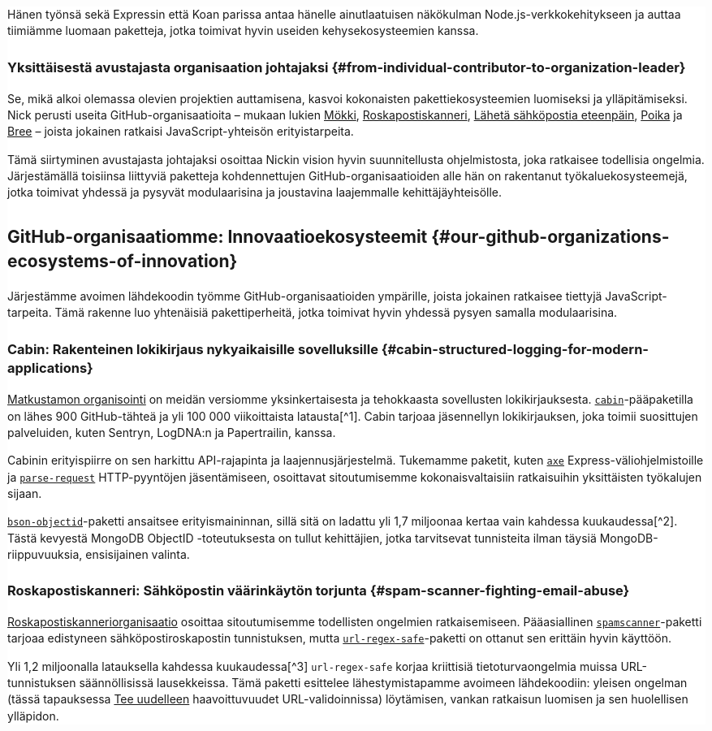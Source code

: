 Hänen työnsä sekä Expressin että Koan parissa antaa hänelle ainutlaatuisen näkökulman Node.js-verkkokehitykseen ja auttaa tiimiämme luomaan paketteja, jotka toimivat hyvin useiden kehysekosysteemien kanssa.

### Yksittäisestä avustajasta organisaation johtajaksi {#from-individual-contributor-to-organization-leader}

Se, mikä alkoi olemassa olevien projektien auttamisena, kasvoi kokonaisten pakettiekosysteemien luomiseksi ja ylläpitämiseksi. Nick perusti useita GitHub-organisaatioita – mukaan lukien [Mökki](https://github.com/cabinjs), [Roskapostiskanneri](https://github.com/spamscanner), [Lähetä sähköpostia eteenpäin](https://github.com/forwardemail), [Poika](https://github.com/ladjs) ja [Bree](https://github.com/breejs) – joista jokainen ratkaisi JavaScript-yhteisön erityistarpeita.

Tämä siirtyminen avustajasta johtajaksi osoittaa Nickin vision hyvin suunnitellusta ohjelmistosta, joka ratkaisee todellisia ongelmia. Järjestämällä toisiinsa liittyviä paketteja kohdennettujen GitHub-organisaatioiden alle hän on rakentanut työkaluekosysteemejä, jotka toimivat yhdessä ja pysyvät modulaarisina ja joustavina laajemmalle kehittäjäyhteisölle.

## GitHub-organisaatiomme: Innovaatioekosysteemit {#our-github-organizations-ecosystems-of-innovation}

Järjestämme avoimen lähdekoodin työmme GitHub-organisaatioiden ympärille, joista jokainen ratkaisee tiettyjä JavaScript-tarpeita. Tämä rakenne luo yhtenäisiä pakettiperheitä, jotka toimivat hyvin yhdessä pysyen samalla modulaarisina.

### Cabin: Rakenteinen lokikirjaus nykyaikaisille sovelluksille {#cabin-structured-logging-for-modern-applications}

[Matkustamon organisointi](https://github.com/cabinjs) on meidän versiomme yksinkertaisesta ja tehokkaasta sovellusten lokikirjauksesta. [`cabin`](https://github.com/cabinjs/cabin)-pääpaketilla on lähes 900 GitHub-tähteä ja yli 100 000 viikoittaista latausta\[^1]. Cabin tarjoaa jäsennellyn lokikirjauksen, joka toimii suosittujen palveluiden, kuten Sentryn, LogDNA:n ja Papertrailin, kanssa.

Cabinin erityispiirre on sen harkittu API-rajapinta ja laajennusjärjestelmä. Tukemamme paketit, kuten [`axe`](https://github.com/cabinjs/axe) Express-väliohjelmistoille ja [`parse-request`](https://github.com/cabinjs/parse-request) HTTP-pyyntöjen jäsentämiseen, osoittavat sitoutumisemme kokonaisvaltaisiin ratkaisuihin yksittäisten työkalujen sijaan.

[`bson-objectid`](https://github.com/cabinjs/bson-objectid)-paketti ansaitsee erityismaininnan, sillä sitä on ladattu yli 1,7 miljoonaa kertaa vain kahdessa kuukaudessa\[^2]. Tästä kevyestä MongoDB ObjectID -toteutuksesta on tullut kehittäjien, jotka tarvitsevat tunnisteita ilman täysiä MongoDB-riippuvuuksia, ensisijainen valinta.

### Roskapostiskanneri: Sähköpostin väärinkäytön torjunta {#spam-scanner-fighting-email-abuse}

[Roskapostiskanneriorganisaatio](https://github.com/spamscanner) osoittaa sitoutumisemme todellisten ongelmien ratkaisemiseen. Pääasiallinen [`spamscanner`](https://github.com/spamscanner/spamscanner)-paketti tarjoaa edistyneen sähköpostiroskapostin tunnistuksen, mutta [`url-regex-safe`](https://github.com/spamscanner/url-regex-safe)-paketti on ottanut sen erittäin hyvin käyttöön.

Yli 1,2 miljoonalla latauksella kahdessa kuukaudessa\[^3] `url-regex-safe` korjaa kriittisiä tietoturvaongelmia muissa URL-tunnistuksen säännöllisissä lausekkeissa. Tämä paketti esittelee lähestymistapamme avoimeen lähdekoodiin: yleisen ongelman (tässä tapauksessa [Tee uudelleen](https://en.wikipedia.org/wiki/ReDoS) haavoittuvuudet URL-validoinnissa) löytämisen, vankan ratkaisun luomisen ja sen huolellisen ylläpidon.
